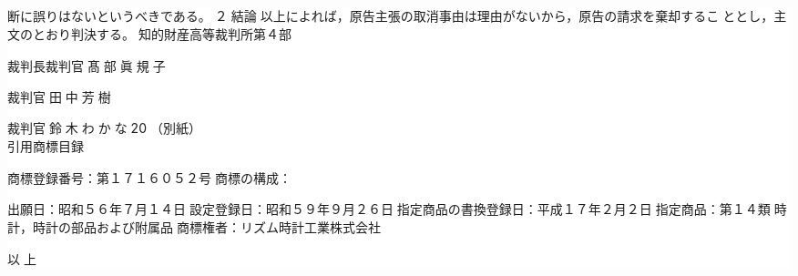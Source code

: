 断に誤りはないというべきである。 
 ２ 結論 
 以上によれば，原告主張の取消事由は理由がないから，原告の請求を棄却するこ
ととし，主文のとおり判決する。 
知的財産高等裁判所第４部 
 
裁判長裁判官     髙   部   眞 規 子 
 
 
裁判官     田   中   芳   樹 
 
 
裁判官     鈴   木   わ か な 
 20 
（別紙）  
引用商標目録 
 
商標登録番号：第１７１６０５２号 
商標の構成： 
 
 
出願日：昭和５６年７月１４日 
設定登録日：昭和５９年９月２６日 
指定商品の書換登録日：平成１７年２月２日 
指定商品：第１４類 時計，時計の部品および附属品 
商標権者：リズム時計工業株式会社 
 
 
以 上 

                    